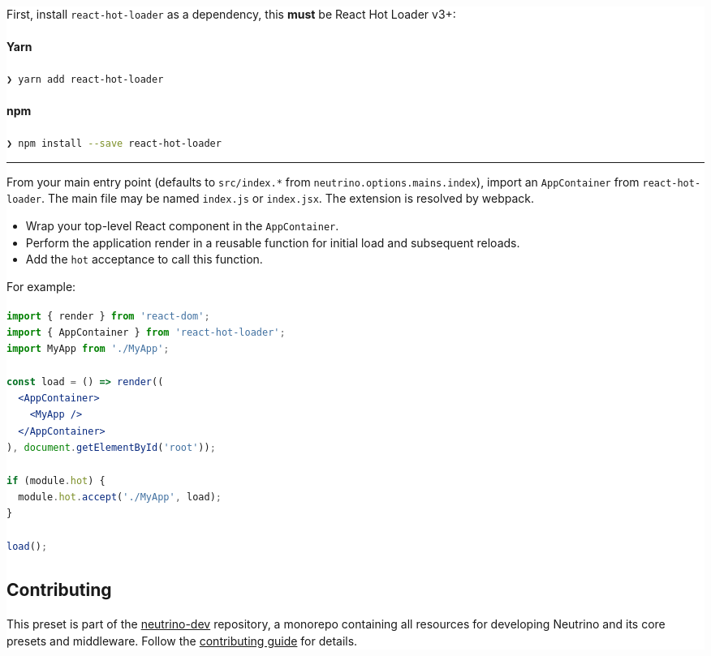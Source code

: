 First, install `react-hot-loader` as a dependency, this **must** be React Hot Loader v3+:

#### Yarn

```bash
❯ yarn add react-hot-loader
```

#### npm

```bash
❯ npm install --save react-hot-loader
```

---

From your main entry point (defaults to `src/index.*` from `neutrino.options.mains.index`), import an `AppContainer`
from `react-hot-loader`. The main file may be named `index.js` or `index.jsx`. The extension is resolved by webpack.
- Wrap your top-level React component in the `AppContainer`.
- Perform the application render in a reusable function for initial load and subsequent reloads.
- Add the `hot` acceptance to call this function.

For example:

```jsx
import { render } from 'react-dom';
import { AppContainer } from 'react-hot-loader';
import MyApp from './MyApp';

const load = () => render((
  <AppContainer>
    <MyApp />
  </AppContainer>
), document.getElementById('root'));

if (module.hot) {
  module.hot.accept('./MyApp', load);
}

load();
```

## Contributing

This preset is part of the [neutrino-dev](https://github.com/mozilla-neutrino/neutrino-dev) repository, a monorepo
containing all resources for developing Neutrino and its core presets and middleware. Follow the
[contributing guide](https://neutrinojs.org/contributing/) for details.

[npm-image]: https://img.shields.io/npm/v/@neutrinojs/react.svg
[npm-downloads]: https://img.shields.io/npm/dt/@neutrinojs/react.svg
[npm-url]: https://npmjs.org/package/@neutrinojs/react
[spectrum-image]: https://withspectrum.github.io/badge/badge.svg
[spectrum-url]: https://spectrum.chat/neutrino
